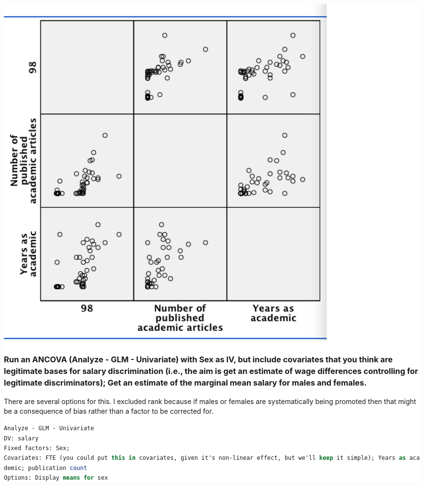 ![](https://raw.githubusercontent.com/namestise/xis/master/spss/03-group-differences/2/6.png)

### Run an ANCOVA (Analyze - GLM - Univariate) with Sex as IV, but include covariates that you think are legitimate bases for salary discrimination (i.e., the aim is get an estimate of wage differences controlling for legitimate discriminators); Get an estimate of the marginal mean salary for males and females.

There are several options for this. I excluded rank because if males or females are systematically being promoted then that might be a consequence of bias rather than a factor to be corrected for.

```stata
Analyze - GLM - Univariate
DV: salary
Fixed factors: Sex; 
Covariates: FTE (you could put this in covariates, given it's non-linear effect, but we'll keep it simple); Years as academic; publication count
Options: Display means for sex
```
 